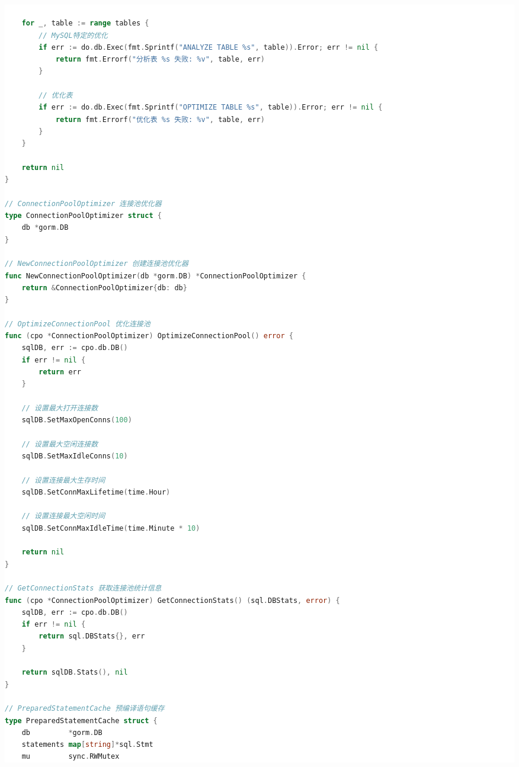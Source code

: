 ```go
	
	for _, table := range tables {
		// MySQL特定的优化
		if err := do.db.Exec(fmt.Sprintf("ANALYZE TABLE %s", table)).Error; err != nil {
			return fmt.Errorf("分析表 %s 失败: %v", table, err)
		}
		
		// 优化表
		if err := do.db.Exec(fmt.Sprintf("OPTIMIZE TABLE %s", table)).Error; err != nil {
			return fmt.Errorf("优化表 %s 失败: %v", table, err)
		}
	}
	
	return nil
}

// ConnectionPoolOptimizer 连接池优化器
type ConnectionPoolOptimizer struct {
	db *gorm.DB
}

// NewConnectionPoolOptimizer 创建连接池优化器
func NewConnectionPoolOptimizer(db *gorm.DB) *ConnectionPoolOptimizer {
	return &ConnectionPoolOptimizer{db: db}
}

// OptimizeConnectionPool 优化连接池
func (cpo *ConnectionPoolOptimizer) OptimizeConnectionPool() error {
	sqlDB, err := cpo.db.DB()
	if err != nil {
		return err
	}
	
	// 设置最大打开连接数
	sqlDB.SetMaxOpenConns(100)
	
	// 设置最大空闲连接数
	sqlDB.SetMaxIdleConns(10)
	
	// 设置连接最大生存时间
	sqlDB.SetConnMaxLifetime(time.Hour)
	
	// 设置连接最大空闲时间
	sqlDB.SetConnMaxIdleTime(time.Minute * 10)
	
	return nil
}

// GetConnectionStats 获取连接池统计信息
func (cpo *ConnectionPoolOptimizer) GetConnectionStats() (sql.DBStats, error) {
	sqlDB, err := cpo.db.DB()
	if err != nil {
		return sql.DBStats{}, err
	}
	
	return sqlDB.Stats(), nil
}

// PreparedStatementCache 预编译语句缓存
type PreparedStatementCache struct {
	db         *gorm.DB
	statements map[string]*sql.Stmt
	mu         sync.RWMutex
```